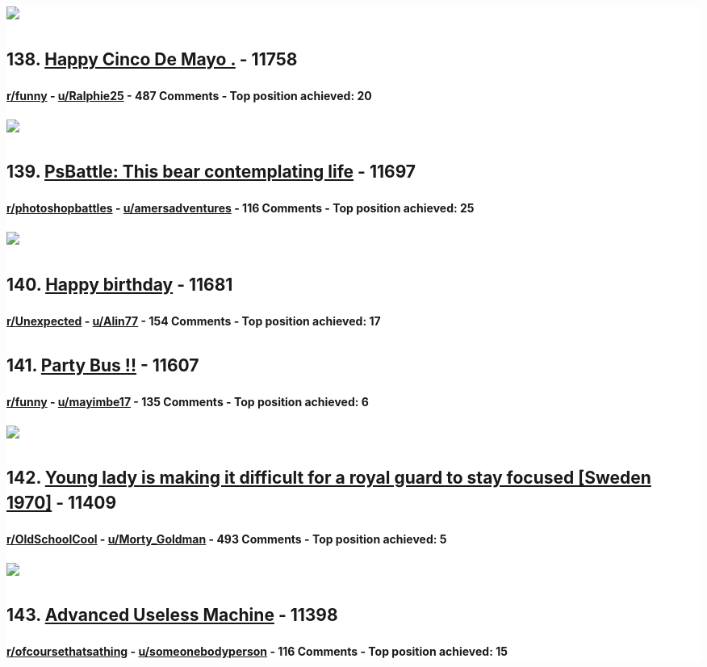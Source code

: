 <a href="https://i.redd.it/b9zoxwyq9xv01.jpg"><img src="image"></img></a>

## 138. [Happy Cinco De Mayo .](http://reddit.com/r/funny/comments/8ha2gn/happy_cinco_de_mayo/) - 11758
#### [r/funny](http://reddit.com/r/funny) - [u/Ralphie25](http://reddit.com/u/Ralphie25) - 487 Comments - Top position achieved: 20

<a href="https://i.redd.it/a6lzge04h3w01.jpg"><img src="https://b.thumbs.redditmedia.com/vhv-jpGE8b9kWPTa4GrbSfPXf60E2OE1UcOxiTdjBhc.jpg"></img></a>

## 139. [PsBattle: This bear contemplating life](http://reddit.com/r/photoshopbattles/comments/8h93h2/psbattle_this_bear_contemplating_life/) - 11697
#### [r/photoshopbattles](http://reddit.com/r/photoshopbattles) - [u/amersadventures](http://reddit.com/u/amersadventures) - 116 Comments - Top position achieved: 25

<a href="https://i.redd.it/fy757suwq2w01.jpg"><img src="https://b.thumbs.redditmedia.com/FqJzVLheGWnE1-_H5uvOMH_KcA6OCxMFtDK4LmelFPw.jpg"></img></a>

## 140. [Happy birthday](http://reddit.com/r/Unexpected/comments/8h6dmp/happy_birthday/) - 11681
#### [r/Unexpected](http://reddit.com/r/Unexpected) - [u/Alin77](http://reddit.com/u/Alin77) - 154 Comments - Top position achieved: 17

## 141. [Party Bus !!](http://reddit.com/r/funny/comments/8hbh05/party_bus/) - 11607
#### [r/funny](http://reddit.com/r/funny) - [u/mayimbe17](http://reddit.com/u/mayimbe17) - 135 Comments - Top position achieved: 6

<a href="https://v.redd.it/ukgp8ip6m4w01"><img src="https://b.thumbs.redditmedia.com/c5dqAGyUZZ18yDuvVddNkOWPTvRMc-R6F0VZZLxiAlA.jpg"></img></a>

## 142. [Young lady is making it difficult for a royal guard to stay focused [Sweden 1970]](http://reddit.com/r/OldSchoolCool/comments/8h7cq5/young_lady_is_making_it_difficult_for_a_royal/) - 11409
#### [r/OldSchoolCool](http://reddit.com/r/OldSchoolCool) - [u/Morty_Goldman](http://reddit.com/u/Morty_Goldman) - 493 Comments - Top position achieved: 5

<a href="https://i.imgur.com/IOaexRE.jpg"><img src="https://a.thumbs.redditmedia.com/DOwU_HLySS-M9p2Wbu0GaswG5h5YdX7V8tmyQV1fV44.jpg"></img></a>

## 143. [Advanced Useless Machine](http://reddit.com/r/ofcoursethatsathing/comments/8hap69/advanced_useless_machine/) - 11398
#### [r/ofcoursethatsathing](http://reddit.com/r/ofcoursethatsathing) - [u/someonebodyperson](http://reddit.com/u/someonebodyperson) - 116 Comments - Top position achieved: 15
